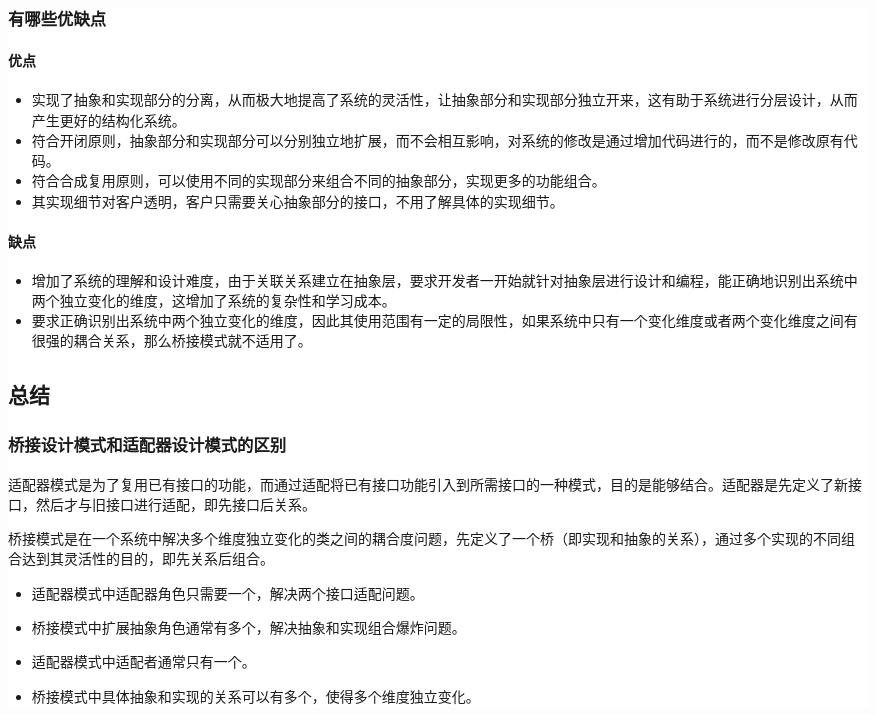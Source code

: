 ### 有哪些优缺点

#### 优点

- 实现了抽象和实现部分的分离，从而极大地提高了系统的灵活性，让抽象部分和实现部分独立开来，这有助于系统进行分层设计，从而产生更好的结构化系统。
- 符合开闭原则，抽象部分和实现部分可以分别独立地扩展，而不会相互影响，对系统的修改是通过增加代码进行的，而不是修改原有代码。
- 符合合成复用原则，可以使用不同的实现部分来组合不同的抽象部分，实现更多的功能组合。
- 其实现细节对客户透明，客户只需要关心抽象部分的接口，不用了解具体的实现细节。

#### 缺点

- 增加了系统的理解和设计难度，由于关联关系建立在抽象层，要求开发者一开始就针对抽象层进行设计和编程，能正确地识别出系统中两个独立变化的维度，这增加了系统的复杂性和学习成本。
- 要求正确识别出系统中两个独立变化的维度，因此其使用范围有一定的局限性，如果系统中只有一个变化维度或者两个变化维度之间有很强的耦合关系，那么桥接模式就不适用了。

## 总结

### 桥接设计模式和适配器设计模式的区别

适配器模式是为了复用已有接口的功能，而通过适配将已有接口功能引入到所需接口的一种模式，目的是能够结合。适配器是先定义了新接口，然后才与旧接口进行适配，即先接口后关系。

桥接模式是在一个系统中解决多个维度独立变化的类之间的耦合度问题，先定义了一个桥（即实现和抽象的关系），通过多个实现的不同组合达到其灵活性的目的，即先关系后组合。

- 适配器模式中适配器角色只需要一个，解决两个接口适配问题。
- 桥接模式中扩展抽象角色通常有多个，解决抽象和实现组合爆炸问题。

- 适配器模式中适配者通常只有一个。
- 桥接模式中具体抽象和实现的关系可以有多个，使得多个维度独立变化。

